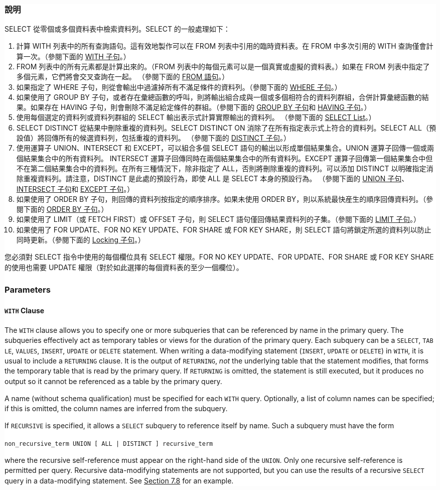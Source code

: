### 說明

SELECT 從零個或多個資料表中檢索資料列。SELECT 的一般處理如下：

1. 計算 WITH 列表中的所有查詢語句。這有效地製作可以在 FROM 列表中引用的臨時資料表。在 FROM 中多次引用的 WITH 查詢僅會計算一次。（參閱下面的 [WITH 子句](select.md#with-clause)。）
2. FROM 列表中的所有元素都是計算出來的。（FROM 列表中的每個元素可以是一個真實或虛擬的資料表。）如果在 FROM 列表中指定了多個元素，它們將會交叉查詢在一起。 （參閱下面的 [FROM 語句](select.md#from-clause)。）
3. 如果指定了 WHERE 子句，則從會輸出中過濾掉所有不滿足條件的資料列。（參閱下面的 [WHERE 子句](select.md#where-clause)。）
4. 如果使用了 GROUP BY 子句，或者存在彙總函數的呼叫，則將輸出組合成與一個或多個相符合的資料列群組，合併計算彙總函數的結果。如果存在 HAVING 子句，則會刪除不滿足給定條件的群組。（參閱下面的 [GROUP BY 子句](select.md#group-by-clause)和 [HAVING 子句](select.md#having-clause)。）
5. 使用每個選定的資料列或資料列群組的 SELECT 輸出表示式計算實際輸出的資料列。 （參閱下面的 [SELECT List](select.md#select-list)。）
6. SELECT DISTINCT 從結果中刪除重複的資料列。SELECT DISTINCT ON 消除了在所有指定表示式上符合的資料列。SELECT ALL（預設值）將回傳所有的候選資料列，包括重複的資料列。 （參閱下面的 [DISTINCT 子句](select.md#distinct-clause)。）
7. 使用運算子 UNION、INTERSECT 和 EXCEPT，可以組合多個 SELECT 語句的輸出以形成單個結果集合。UNION 運算子回傳一個或兩個結果集合中的所有資料列。 INTERSECT 運算子回傳同時在兩個結果集合中的所有資料列。EXCEPT 運算子回傳第一個結果集合中但不在第二個結果集合中的資料列。在所有三種情況下，除非指定了 ALL，否則將刪除重複的資料列。可以添加 DISTINCT 以明確指定消除重複資料列。請注意，DISTINCT 是此處的預設行為，即使 ALL 是 SELECT 本身的預設行為。 （參閱下面的 [UNION 子句](select.md#union-clause)、[INTERSECT 子句](select.md#intersect-clause)和 [EXCEPT 子句](select.md#except-clause)。）
8. 如果使用了 ORDER BY 子句，則回傳的資料列按指定的順序排序。如果未使用 ORDER BY，則以系統最快産生的順序回傳資料列。（參閱下面的 [ORDER BY 子句](select.md#order-by-clause)。）
9. 如果使用了 LIMIT（或 FETCH FIRST）或 OFFSET 子句，則 SELECT 語句僅回傳結果資料列的子集。（參閱下面的 [LIMIT 子句](select.md#limit-clause)。）
10. 如果使用了 FOR UPDATE、FOR NO KEY UPDATE、FOR SHARE 或 FOR KEY SHARE，則 SELECT 語句將鎖定所選的資料列以防止同時更新。（參閱下面的 [Locking 子句](select.md#the-locking-clause)。）

您必須對 SELECT 指令中使用的每個欄位具有 SELECT 權限。FOR NO KEY UPDATE、FOR UPDATE、FOR SHARE 或 FOR KEY SHARE 的使用也需要 UPDATE 權限（對於如此選擇的每個資料表的至少一個欄位）。

### Parameters

#### `WITH` Clause

The `WITH` clause allows you to specify one or more subqueries that can be referenced by name in the primary query. The subqueries effectively act as temporary tables or views for the duration of the primary query. Each subquery can be a `SELECT`, `TABLE`, `VALUES`, `INSERT`, `UPDATE` or `DELETE` statement. When writing a data-modifying statement \(`INSERT`, `UPDATE` or `DELETE`\) in `WITH`, it is usual to include a `RETURNING` clause. It is the output of `RETURNING`, _not_ the underlying table that the statement modifies, that forms the temporary table that is read by the primary query. If `RETURNING` is omitted, the statement is still executed, but it produces no output so it cannot be referenced as a table by the primary query.

A name \(without schema qualification\) must be specified for each `WITH` query. Optionally, a list of column names can be specified; if this is omitted, the column names are inferred from the subquery.

If `RECURSIVE` is specified, it allows a `SELECT` subquery to reference itself by name. Such a subquery must have the form

```text
non_recursive_term UNION [ ALL | DISTINCT ] recursive_term
```

where the recursive self-reference must appear on the right-hand side of the `UNION`. Only one recursive self-reference is permitted per query. Recursive data-modifying statements are not supported, but you can use the results of a recursive `SELECT` query in a data-modifying statement. See [Section 7.8](https://www.postgresql.org/docs/10/static/queries-with.html) for an example.
